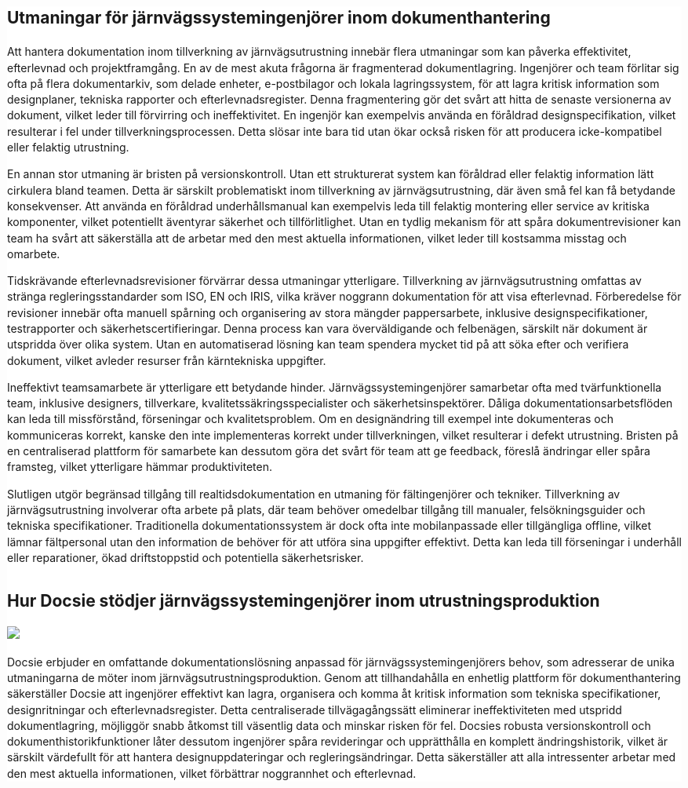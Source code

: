 ## Utmaningar för järnvägssystemingenjörer inom dokumenthantering

Att hantera dokumentation inom tillverkning av järnvägsutrustning innebär flera utmaningar som kan påverka effektivitet, efterlevnad och projektframgång. En av de mest akuta frågorna är fragmenterad dokumentlagring. Ingenjörer och team förlitar sig ofta på flera dokumentarkiv, som delade enheter, e-postbilagor och lokala lagringssystem, för att lagra kritisk information som designplaner, tekniska rapporter och efterlevnadsregister. Denna fragmentering gör det svårt att hitta de senaste versionerna av dokument, vilket leder till förvirring och ineffektivitet. En ingenjör kan exempelvis använda en föråldrad designspecifikation, vilket resulterar i fel under tillverkningsprocessen. Detta slösar inte bara tid utan ökar också risken för att producera icke-kompatibel eller felaktig utrustning.

En annan stor utmaning är bristen på versionskontroll. Utan ett strukturerat system kan föråldrad eller felaktig information lätt cirkulera bland teamen. Detta är särskilt problematiskt inom tillverkning av järnvägsutrustning, där även små fel kan få betydande konsekvenser. Att använda en föråldrad underhållsmanual kan exempelvis leda till felaktig montering eller service av kritiska komponenter, vilket potentiellt äventyrar säkerhet och tillförlitlighet. Utan en tydlig mekanism för att spåra dokumentrevisioner kan team ha svårt att säkerställa att de arbetar med den mest aktuella informationen, vilket leder till kostsamma misstag och omarbete.

Tidskrävande efterlevnadsrevisioner förvärrar dessa utmaningar ytterligare. Tillverkning av järnvägsutrustning omfattas av stränga regleringsstandarder som ISO, EN och IRIS, vilka kräver noggrann dokumentation för att visa efterlevnad. Förberedelse för revisioner innebär ofta manuell spårning och organisering av stora mängder pappersarbete, inklusive designspecifikationer, testrapporter och säkerhetscertifieringar. Denna process kan vara överväldigande och felbenägen, särskilt när dokument är utspridda över olika system. Utan en automatiserad lösning kan team spendera mycket tid på att söka efter och verifiera dokument, vilket avleder resurser från kärntekniska uppgifter.

Ineffektivt teamsamarbete är ytterligare ett betydande hinder. Järnvägssystemingenjörer samarbetar ofta med tvärfunktionella team, inklusive designers, tillverkare, kvalitetssäkringsspecialister och säkerhetsinspektörer. Dåliga dokumentationsarbetsflöden kan leda till missförstånd, förseningar och kvalitetsproblem. Om en designändring till exempel inte dokumenteras och kommuniceras korrekt, kanske den inte implementeras korrekt under tillverkningen, vilket resulterar i defekt utrustning. Bristen på en centraliserad plattform för samarbete kan dessutom göra det svårt för team att ge feedback, föreslå ändringar eller spåra framsteg, vilket ytterligare hämmar produktiviteten.

Slutligen utgör begränsad tillgång till realtidsdokumentation en utmaning för fältingenjörer och tekniker. Tillverkning av järnvägsutrustning involverar ofta arbete på plats, där team behöver omedelbar tillgång till manualer, felsökningsguider och tekniska specifikationer. Traditionella dokumentationssystem är dock ofta inte mobilanpassade eller tillgängliga offline, vilket lämnar fältpersonal utan den information de behöver för att utföra sina uppgifter effektivt. Detta kan leda till förseningar i underhåll eller reparationer, ökad driftstoppstid och potentiella säkerhetsrisker.

## Hur Docsie stödjer järnvägssystemingenjörer inom utrustningsproduktion

![](https://cdn.docsie.io/workspace_PxAvC1Uenuc7ad6H3/doc_wn84Jkoc6hIMTO2eE/file_t7oDeJd5R5tf3tYLb/image_ecc7c558-399a-a99e-384a-d43f69650da5.jpg)

Docsie erbjuder en omfattande dokumentationslösning anpassad för järnvägssystemingenjörers behov, som adresserar de unika utmaningarna de möter inom järnvägsutrustningsproduktion. Genom att tillhandahålla en enhetlig plattform för dokumenthantering säkerställer Docsie att ingenjörer effektivt kan lagra, organisera och komma åt kritisk information som tekniska specifikationer, designritningar och efterlevnadsregister. Detta centraliserade tillvägagångssätt eliminerar ineffektiviteten med utspridd dokumentlagring, möjliggör snabb åtkomst till väsentlig data och minskar risken för fel. Docsies robusta versionskontroll och dokumenthistorikfunktioner låter dessutom ingenjörer spåra revideringar och upprätthålla en komplett ändringshistorik, vilket är särskilt värdefullt för att hantera designuppdateringar och regleringsändringar. Detta säkerställer att alla intressenter arbetar med den mest aktuella informationen, vilket förbättrar noggrannhet och efterlevnad.
